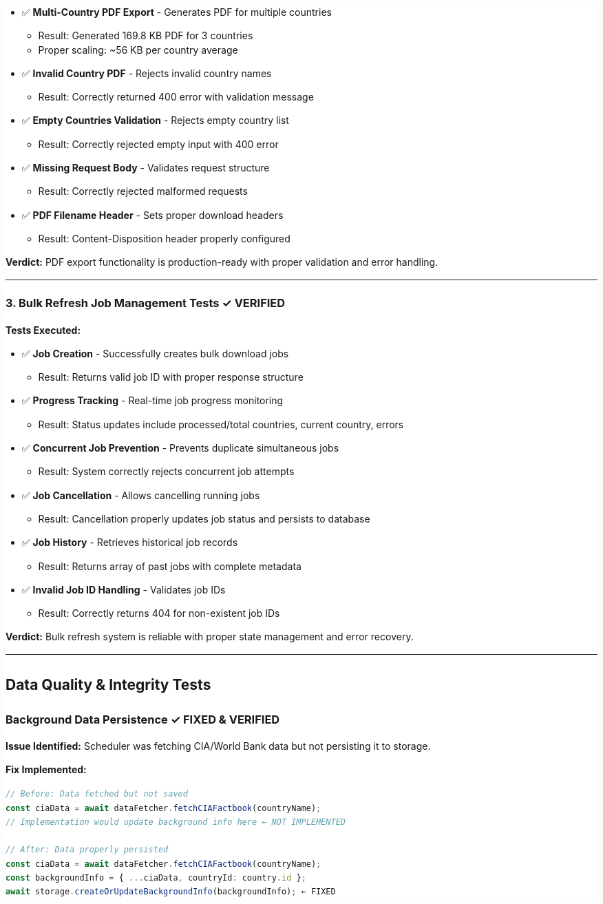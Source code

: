 - ✅ **Multi-Country PDF Export** - Generates PDF for multiple countries
  - Result: Generated 169.8 KB PDF for 3 countries
  - Proper scaling: ~56 KB per country average
  
- ✅ **Invalid Country PDF** - Rejects invalid country names
  - Result: Correctly returned 400 error with validation message
  
- ✅ **Empty Countries Validation** - Rejects empty country list
  - Result: Correctly rejected empty input with 400 error
  
- ✅ **Missing Request Body** - Validates request structure
  - Result: Correctly rejected malformed requests
  
- ✅ **PDF Filename Header** - Sets proper download headers
  - Result: Content-Disposition header properly configured

**Verdict:** PDF export functionality is production-ready with proper validation and error handling.

---

### 3. Bulk Refresh Job Management Tests ✓ VERIFIED

**Tests Executed:**
- ✅ **Job Creation** - Successfully creates bulk download jobs
  - Result: Returns valid job ID with proper response structure
  
- ✅ **Progress Tracking** - Real-time job progress monitoring
  - Result: Status updates include processed/total countries, current country, errors
  
- ✅ **Concurrent Job Prevention** - Prevents duplicate simultaneous jobs
  - Result: System correctly rejects concurrent job attempts
  
- ✅ **Job Cancellation** - Allows cancelling running jobs
  - Result: Cancellation properly updates job status and persists to database
  
- ✅ **Job History** - Retrieves historical job records
  - Result: Returns array of past jobs with complete metadata
  
- ✅ **Invalid Job ID Handling** - Validates job IDs
  - Result: Correctly returns 404 for non-existent job IDs

**Verdict:** Bulk refresh system is reliable with proper state management and error recovery.

---

## Data Quality & Integrity Tests

### Background Data Persistence ✓ FIXED & VERIFIED

**Issue Identified:** Scheduler was fetching CIA/World Bank data but not persisting it to storage.

**Fix Implemented:**
```typescript
// Before: Data fetched but not saved
const ciaData = await dataFetcher.fetchCIAFactbook(countryName);
// Implementation would update background info here ← NOT IMPLEMENTED

// After: Data properly persisted
const ciaData = await dataFetcher.fetchCIAFactbook(countryName);
const backgroundInfo = { ...ciaData, countryId: country.id };
await storage.createOrUpdateBackgroundInfo(backgroundInfo); ← FIXED
```
